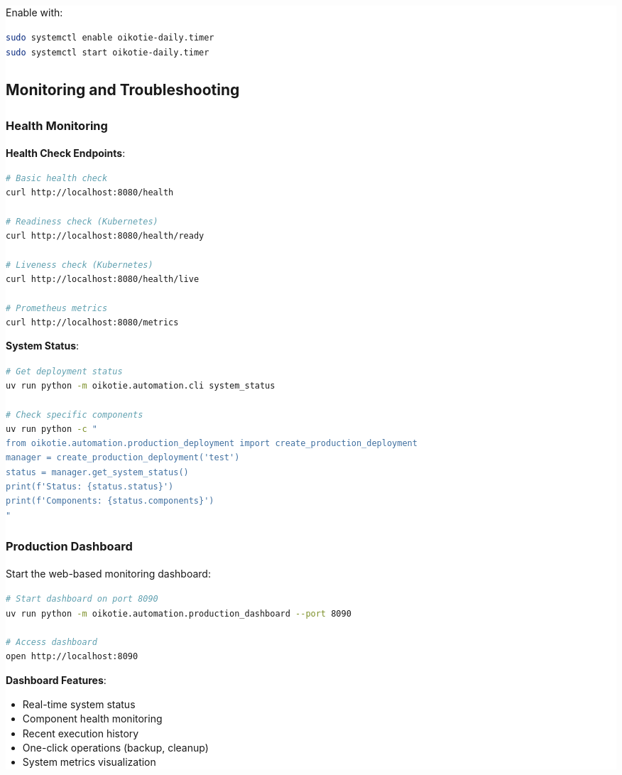 Enable with:
```bash
sudo systemctl enable oikotie-daily.timer
sudo systemctl start oikotie-daily.timer
```

## Monitoring and Troubleshooting

### Health Monitoring

**Health Check Endpoints**:
```bash
# Basic health check
curl http://localhost:8080/health

# Readiness check (Kubernetes)
curl http://localhost:8080/health/ready

# Liveness check (Kubernetes)
curl http://localhost:8080/health/live

# Prometheus metrics
curl http://localhost:8080/metrics
```

**System Status**:
```bash
# Get deployment status
uv run python -m oikotie.automation.cli system_status

# Check specific components
uv run python -c "
from oikotie.automation.production_deployment import create_production_deployment
manager = create_production_deployment('test')
status = manager.get_system_status()
print(f'Status: {status.status}')
print(f'Components: {status.components}')
"
```

### Production Dashboard

Start the web-based monitoring dashboard:

```bash
# Start dashboard on port 8090
uv run python -m oikotie.automation.production_dashboard --port 8090

# Access dashboard
open http://localhost:8090
```

**Dashboard Features**:
- Real-time system status
- Component health monitoring
- Recent execution history
- One-click operations (backup, cleanup)
- System metrics visualization
